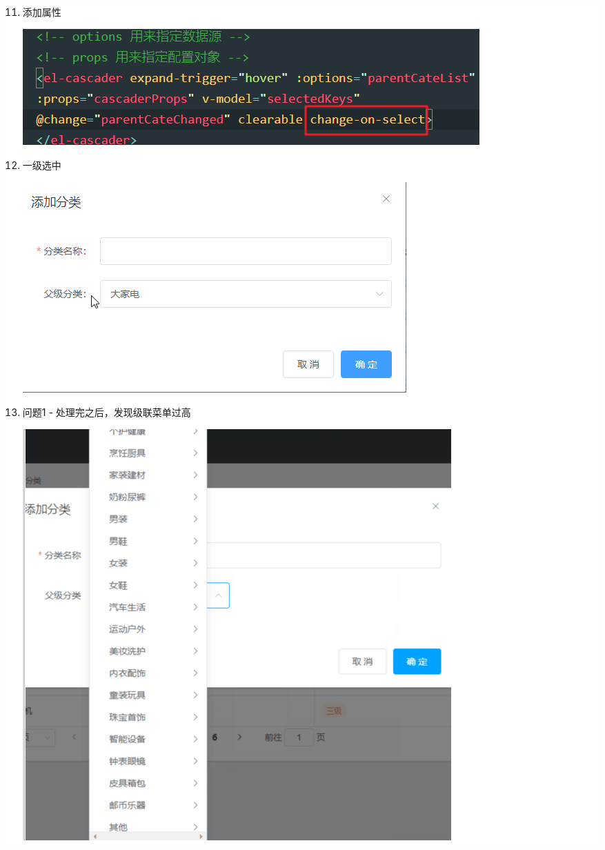 11. 添加属性

    ![](img/允许添加.png)

12. 一级选中

    ![](img/一级选中.png)

13. 问题1 - 处理完之后，发现级联菜单过高

    ![](img/添加分类问题.png)